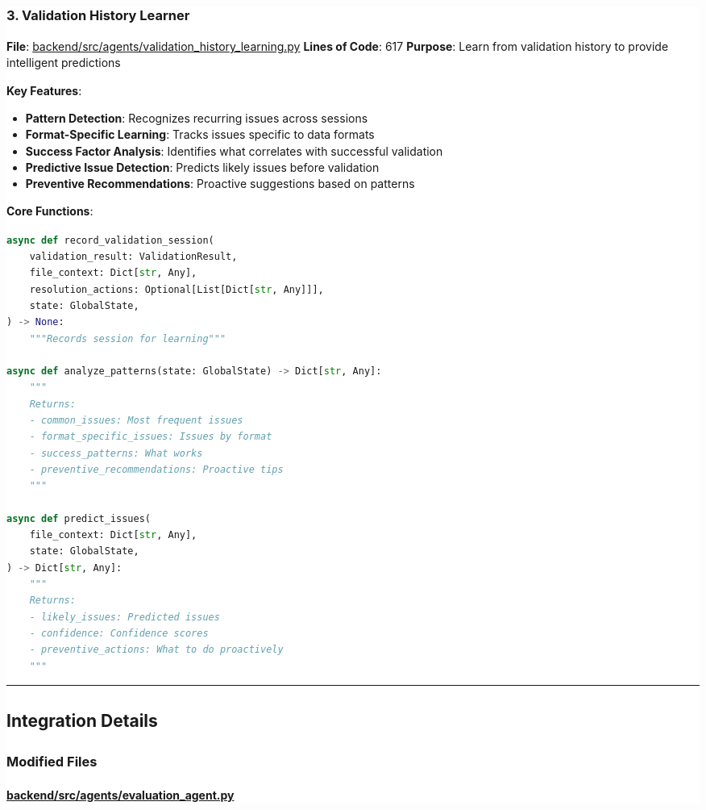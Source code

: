 ### 3. Validation History Learner
**File**: [backend/src/agents/validation_history_learning.py](backend/src/agents/validation_history_learning.py)
**Lines of Code**: 617
**Purpose**: Learn from validation history to provide intelligent predictions

**Key Features**:
- **Pattern Detection**: Recognizes recurring issues across sessions
- **Format-Specific Learning**: Tracks issues specific to data formats
- **Success Factor Analysis**: Identifies what correlates with successful validation
- **Predictive Issue Detection**: Predicts likely issues before validation
- **Preventive Recommendations**: Proactive suggestions based on patterns

**Core Functions**:
```python
async def record_validation_session(
    validation_result: ValidationResult,
    file_context: Dict[str, Any],
    resolution_actions: Optional[List[Dict[str, Any]]],
    state: GlobalState,
) -> None:
    """Records session for learning"""

async def analyze_patterns(state: GlobalState) -> Dict[str, Any]:
    """
    Returns:
    - common_issues: Most frequent issues
    - format_specific_issues: Issues by format
    - success_patterns: What works
    - preventive_recommendations: Proactive tips
    """

async def predict_issues(
    file_context: Dict[str, Any],
    state: GlobalState,
) -> Dict[str, Any]:
    """
    Returns:
    - likely_issues: Predicted issues
    - confidence: Confidence scores
    - preventive_actions: What to do proactively
    """
```

---

## Integration Details

### Modified Files

#### [backend/src/agents/evaluation_agent.py](backend/src/agents/evaluation_agent.py)
